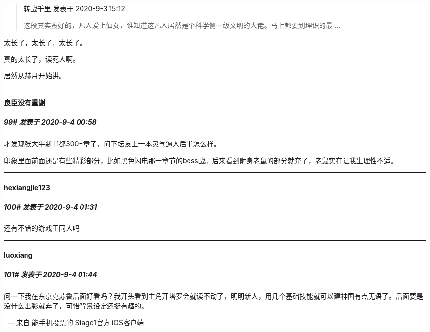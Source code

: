 

<blockquote><a href="httphttps://bbs.saraba1st.com/2b/forum.php?mod=redirect&amp;goto=findpost&amp;pid=48629856&amp;ptid=1957662" target="_blank">转战千里 发表于 2020-9-3 15:12</a>

这段其实蛮好的，凡人爱上仙女，谁知道这凡人居然是个科学侧一级文明的大佬。马上都要到理识的最 ...</blockquote>
太长了，太长了，太长了。


真的太长了，读死人啊。


居然从赫月开始讲。







*****

####  良臣没有重谢  
##### 99#       发表于 2020-9-4 00:58




才发现张大牛新书都300+章了，问下坛友上一本灵气逼人后半怎么样。

印象里面前面还是有些精彩部分，比如黑色闪电那一章节的boss战。后来看到附身老鼠的部分就弃了，老鼠实在让我生理性不适。







*****

####  hexiangjie123  
##### 100#       发表于 2020-9-4 01:31




还有不错的游戏王同人吗







*****

####  luoxiang  
##### 101#       发表于 2020-9-4 01:44




问一下我在东京克苏鲁后面好看吗？我开头看到主角开塔罗会就读不动了，明明新人，用几个基础技能就可以建神国有点无语了。后面要是没什么出彩就弃了，可惜背景设定还挺有趣的。

[  -- 来自 能手机投票的 Stage1官方 iOS客户端](https://itunes.apple.com/fi/app/saraba1st/id1221237470?mt=8)





